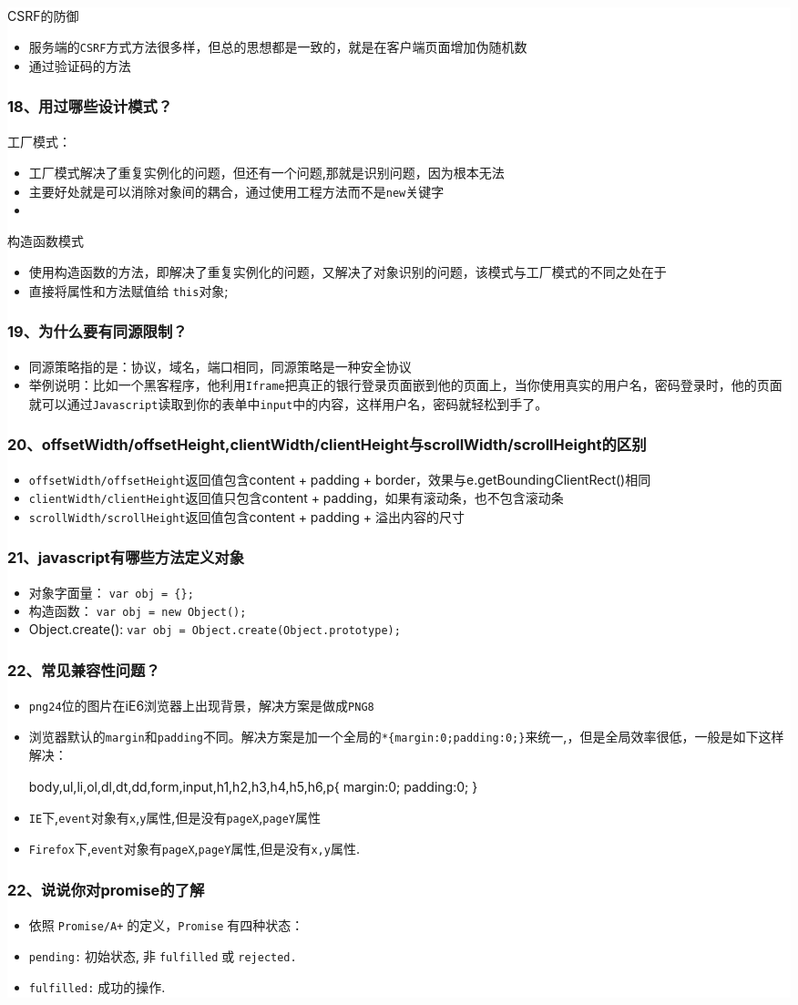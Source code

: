 CSRF的防御

- 服务端的`CSRF`方式方法很多样，但总的思想都是一致的，就是在客户端页面增加伪随机数
- 通过验证码的方法

### 18、用过哪些设计模式？

工厂模式：

- 工厂模式解决了重复实例化的问题，但还有一个问题,那就是识别问题，因为根本无法
- 主要好处就是可以消除对象间的耦合，通过使用工程方法而不是`new`关键字
- 

构造函数模式

- 使用构造函数的方法，即解决了重复实例化的问题，又解决了对象识别的问题，该模式与工厂模式的不同之处在于
- 直接将属性和方法赋值给 `this`对象;

### 19、为什么要有同源限制？

- 同源策略指的是：协议，域名，端口相同，同源策略是一种安全协议
- 举例说明：比如一个黑客程序，他利用`Iframe`把真正的银行登录页面嵌到他的页面上，当你使用真实的用户名，密码登录时，他的页面就可以通过`Javascript`读取到你的表单中`input`中的内容，这样用户名，密码就轻松到手了。

### 20、offsetWidth/offsetHeight,clientWidth/clientHeight与scrollWidth/scrollHeight的区别

- `offsetWidth/offsetHeight`返回值包含content + padding + border，效果与e.getBoundingClientRect()相同
- `clientWidth/clientHeight`返回值只包含content + padding，如果有滚动条，也不包含滚动条
- `scrollWidth/scrollHeight`返回值包含content + padding + 溢出内容的尺寸

### 21、javascript有哪些方法定义对象

- 对象字面量： `var obj = {};`
- 构造函数： `var obj = new Object();`
- Object.create(): `var obj = Object.create(Object.prototype);`

### 22、常见兼容性问题？

- `png24`位的图片在iE6浏览器上出现背景，解决方案是做成`PNG8`

- 浏览器默认的`margin`和`padding`不同。解决方案是加一个全局的`*{margin:0;padding:0;}`来统一,，但是全局效率很低，一般是如下这样解决：

  body,ul,li,ol,dl,dt,dd,form,input,h1,h2,h3,h4,h5,h6,p{ margin:0; padding:0; }

- `IE`下,`event`对象有`x`,`y`属性,但是没有`pageX`,`pageY`属性

- `Firefox`下,`event`对象有`pageX`,`pageY`属性,但是没有`x,y`属性.

### 22、说说你对promise的了解

- 依照 `Promise/A+` 的定义，`Promise` 有四种状态：

- `pending:` 初始状态, 非 `fulfilled` 或 `rejected.`

- `fulfilled:` 成功的操作.

